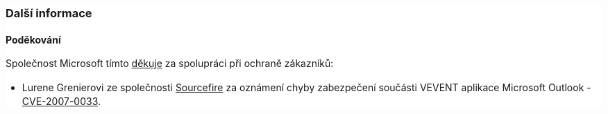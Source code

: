 ### Další informace

**Poděkování**

Společnost Microsoft tímto [děkuje](http://go.microsoft.com/fwlink/?linkid=21127) za spolupráci při ochraně zákazníků:

-   Lurene Grenierovi ze společnosti [Sourcefire](http://www.sourcefire.com) za oznámení chyby zabezpečení součásti VEVENT aplikace Microsoft Outlook - [CVE-2007-0033](http://cve.mitre.org/cgi-bin/cvename.cgi?name=cve-2007-0033).
